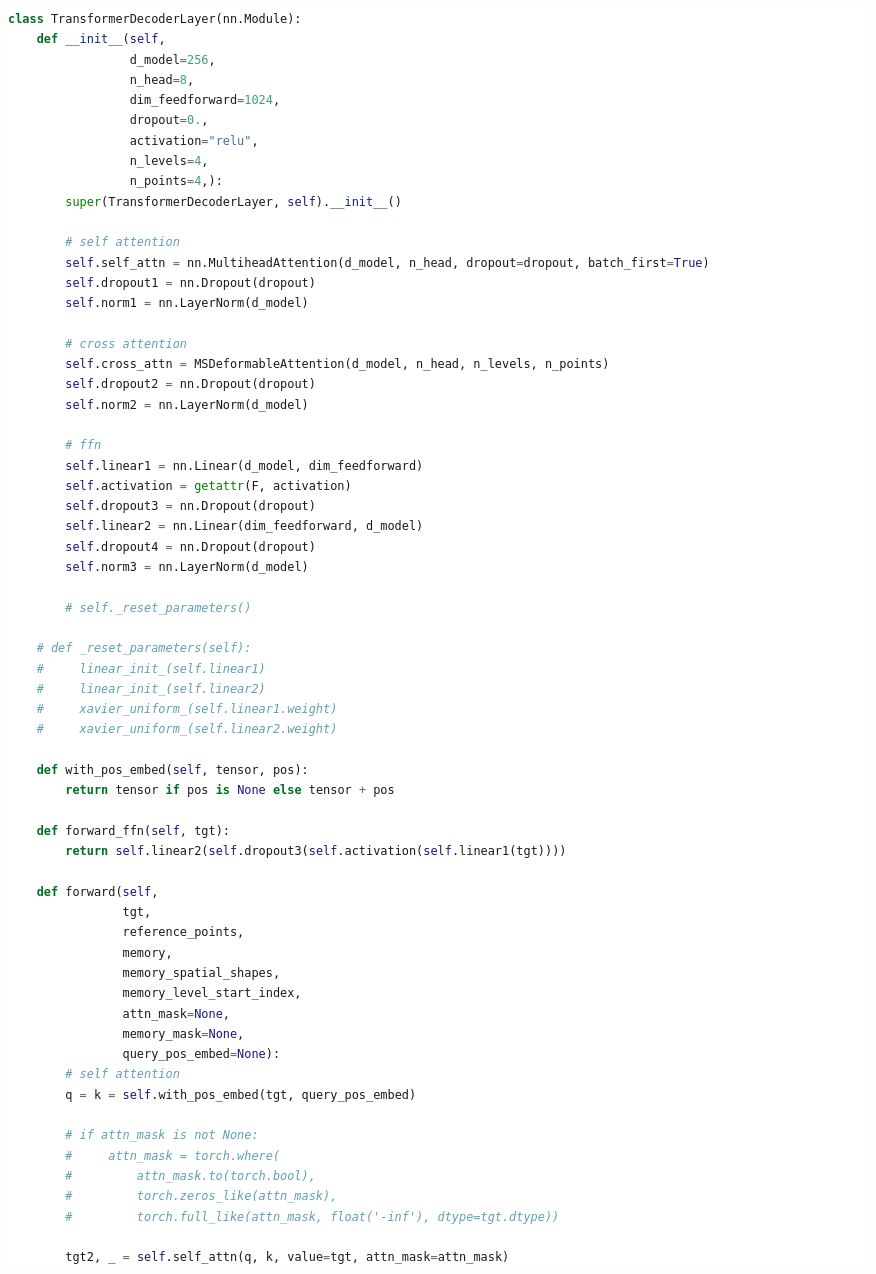 
```python
class TransformerDecoderLayer(nn.Module):
    def __init__(self,
                 d_model=256,
                 n_head=8,
                 dim_feedforward=1024,
                 dropout=0.,
                 activation="relu",
                 n_levels=4,
                 n_points=4,):
        super(TransformerDecoderLayer, self).__init__()

        # self attention
        self.self_attn = nn.MultiheadAttention(d_model, n_head, dropout=dropout, batch_first=True)
        self.dropout1 = nn.Dropout(dropout)
        self.norm1 = nn.LayerNorm(d_model)

        # cross attention
        self.cross_attn = MSDeformableAttention(d_model, n_head, n_levels, n_points)
        self.dropout2 = nn.Dropout(dropout)
        self.norm2 = nn.LayerNorm(d_model)

        # ffn
        self.linear1 = nn.Linear(d_model, dim_feedforward)
        self.activation = getattr(F, activation)
        self.dropout3 = nn.Dropout(dropout)
        self.linear2 = nn.Linear(dim_feedforward, d_model)
        self.dropout4 = nn.Dropout(dropout)
        self.norm3 = nn.LayerNorm(d_model)

        # self._reset_parameters()

    # def _reset_parameters(self):
    #     linear_init_(self.linear1)
    #     linear_init_(self.linear2)
    #     xavier_uniform_(self.linear1.weight)
    #     xavier_uniform_(self.linear2.weight)

    def with_pos_embed(self, tensor, pos):
        return tensor if pos is None else tensor + pos

    def forward_ffn(self, tgt):
        return self.linear2(self.dropout3(self.activation(self.linear1(tgt))))

    def forward(self,
                tgt,
                reference_points,
                memory,
                memory_spatial_shapes,
                memory_level_start_index,
                attn_mask=None,
                memory_mask=None,
                query_pos_embed=None):
        # self attention
        q = k = self.with_pos_embed(tgt, query_pos_embed)

        # if attn_mask is not None:
        #     attn_mask = torch.where(
        #         attn_mask.to(torch.bool),
        #         torch.zeros_like(attn_mask),
        #         torch.full_like(attn_mask, float('-inf'), dtype=tgt.dtype))

        tgt2, _ = self.self_attn(q, k, value=tgt, attn_mask=attn_mask)
```